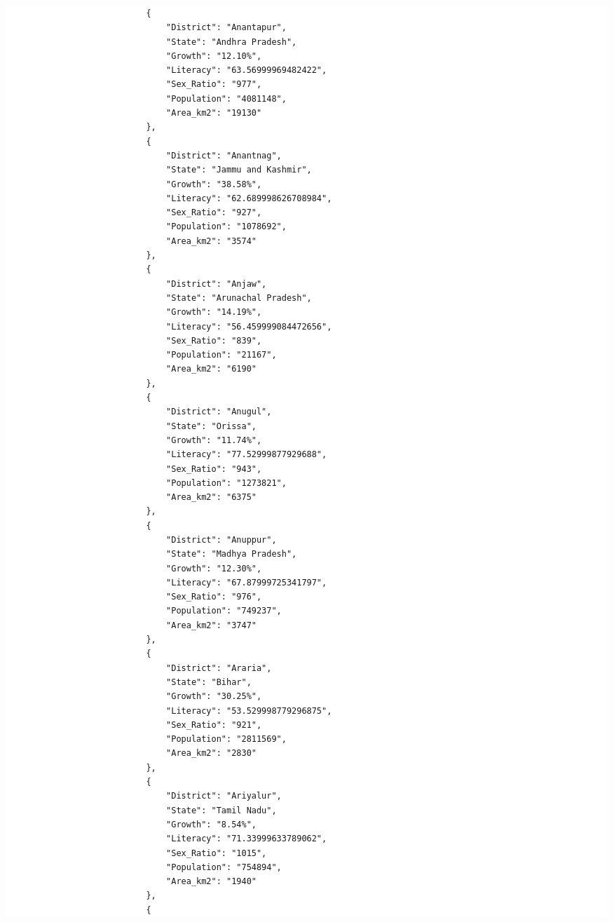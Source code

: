                                 {
                                    "District": "Anantapur",
                                    "State": "Andhra Pradesh",
                                    "Growth": "12.10%",
                                    "Literacy": "63.56999969482422",
                                    "Sex_Ratio": "977",
                                    "Population": "4081148",
                                    "Area_km2": "19130"
                                },
                                {
                                    "District": "Anantnag",
                                    "State": "Jammu and Kashmir",
                                    "Growth": "38.58%",
                                    "Literacy": "62.689998626708984",
                                    "Sex_Ratio": "927",
                                    "Population": "1078692",
                                    "Area_km2": "3574"
                                },
                                {
                                    "District": "Anjaw",
                                    "State": "Arunachal Pradesh",
                                    "Growth": "14.19%",
                                    "Literacy": "56.459999084472656",
                                    "Sex_Ratio": "839",
                                    "Population": "21167",
                                    "Area_km2": "6190"
                                },
                                {
                                    "District": "Anugul",
                                    "State": "Orissa",
                                    "Growth": "11.74%",
                                    "Literacy": "77.52999877929688",
                                    "Sex_Ratio": "943",
                                    "Population": "1273821",
                                    "Area_km2": "6375"
                                },
                                {
                                    "District": "Anuppur",
                                    "State": "Madhya Pradesh",
                                    "Growth": "12.30%",
                                    "Literacy": "67.87999725341797",
                                    "Sex_Ratio": "976",
                                    "Population": "749237",
                                    "Area_km2": "3747"
                                },
                                {
                                    "District": "Araria",
                                    "State": "Bihar",
                                    "Growth": "30.25%",
                                    "Literacy": "53.529998779296875",
                                    "Sex_Ratio": "921",
                                    "Population": "2811569",
                                    "Area_km2": "2830"
                                },
                                {
                                    "District": "Ariyalur",
                                    "State": "Tamil Nadu",
                                    "Growth": "8.54%",
                                    "Literacy": "71.33999633789062",
                                    "Sex_Ratio": "1015",
                                    "Population": "754894",
                                    "Area_km2": "1940"
                                },
                                {